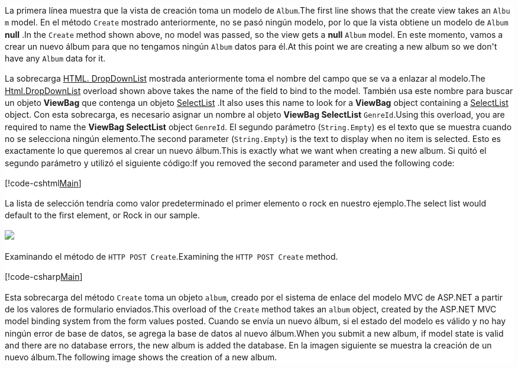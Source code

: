 <span data-ttu-id="3c7c3-150">La primera línea muestra que la vista de creación toma un modelo de `Album`.</span><span class="sxs-lookup"><span data-stu-id="3c7c3-150">The first line shows that the create view takes an `Album` model.</span></span> <span data-ttu-id="3c7c3-151">En el método `Create` mostrado anteriormente, no se pasó ningún modelo, por lo que la vista obtiene un modelo de `Album` **null** .</span><span class="sxs-lookup"><span data-stu-id="3c7c3-151">In the `Create` method shown above, no model was passed, so the view gets a **null** `Album` model.</span></span> <span data-ttu-id="3c7c3-152">En este momento, vamos a crear un nuevo álbum para que no tengamos ningún `Album` datos para él.</span><span class="sxs-lookup"><span data-stu-id="3c7c3-152">At this point we are creating a new album so we don't have any `Album` data for it.</span></span>

<span data-ttu-id="3c7c3-153">La sobrecarga [HTML. DropDownList](https://msdn.microsoft.com/library/dd492948.aspx) mostrada anteriormente toma el nombre del campo que se va a enlazar al modelo.</span><span class="sxs-lookup"><span data-stu-id="3c7c3-153">The [Html.DropDownList](https://msdn.microsoft.com/library/dd492948.aspx) overload shown above takes the name of the field to bind to the model.</span></span> <span data-ttu-id="3c7c3-154">También usa este nombre para buscar un objeto **ViewBag** que contenga un objeto [SelectList](https://msdn.microsoft.com/library/dd505286.aspx) .</span><span class="sxs-lookup"><span data-stu-id="3c7c3-154">It also uses this name to look for a **ViewBag** object containing a [SelectList](https://msdn.microsoft.com/library/dd505286.aspx) object.</span></span> <span data-ttu-id="3c7c3-155">Con esta sobrecarga, es necesario asignar un nombre al objeto **ViewBag SelectList** `GenreId`.</span><span class="sxs-lookup"><span data-stu-id="3c7c3-155">Using this overload, you are required to name the **ViewBag SelectList** object `GenreId`.</span></span> <span data-ttu-id="3c7c3-156">El segundo parámetro (`String.Empty`) es el texto que se muestra cuando no se selecciona ningún elemento.</span><span class="sxs-lookup"><span data-stu-id="3c7c3-156">The second parameter (`String.Empty`) is the text to display when no item is selected.</span></span> <span data-ttu-id="3c7c3-157">Esto es exactamente lo que queremos al crear un nuevo álbum.</span><span class="sxs-lookup"><span data-stu-id="3c7c3-157">This is exactly what we want when creating a new album.</span></span> <span data-ttu-id="3c7c3-158">Si quitó el segundo parámetro y utilizó el siguiente código:</span><span class="sxs-lookup"><span data-stu-id="3c7c3-158">If you removed the second parameter and used the following code:</span></span>

[!code-cshtml[Main](examining-how-aspnet-mvc-scaffolds-the-dropdownlist-helper/samples/sample8.cshtml)]

<span data-ttu-id="3c7c3-159">La lista de selección tendría como valor predeterminado el primer elemento o rock en nuestro ejemplo.</span><span class="sxs-lookup"><span data-stu-id="3c7c3-159">The select list would default to the first element, or Rock in our sample.</span></span>

![](examining-how-aspnet-mvc-scaffolds-the-dropdownlist-helper/_static/image5.png)

<span data-ttu-id="3c7c3-160">Examinando el método de `HTTP POST Create`.</span><span class="sxs-lookup"><span data-stu-id="3c7c3-160">Examining the `HTTP POST Create` method.</span></span>

[!code-csharp[Main](examining-how-aspnet-mvc-scaffolds-the-dropdownlist-helper/samples/sample9.cs)]

<span data-ttu-id="3c7c3-161">Esta sobrecarga del método `Create` toma un objeto `album`, creado por el sistema de enlace del modelo MVC de ASP.NET a partir de los valores de formulario enviados.</span><span class="sxs-lookup"><span data-stu-id="3c7c3-161">This overload of the `Create` method takes an `album` object, created by the ASP.NET MVC model binding system from the form values posted.</span></span> <span data-ttu-id="3c7c3-162">Cuando se envía un nuevo álbum, si el estado del modelo es válido y no hay ningún error de base de datos, se agrega la base de datos al nuevo álbum.</span><span class="sxs-lookup"><span data-stu-id="3c7c3-162">When you submit a new album, if model state is valid and there are no database errors, the new album is added the database.</span></span> <span data-ttu-id="3c7c3-163">En la imagen siguiente se muestra la creación de un nuevo álbum.</span><span class="sxs-lookup"><span data-stu-id="3c7c3-163">The following image shows the creation of a new album.</span></span>
